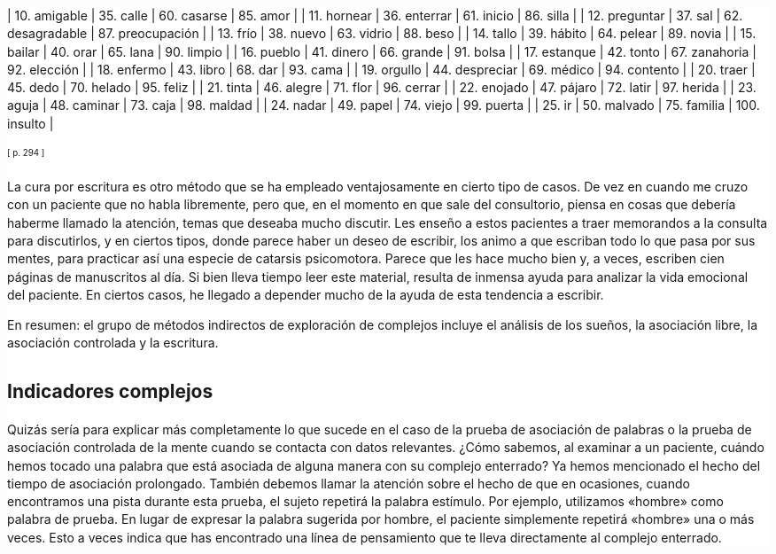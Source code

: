 | 10. amigable | 35. calle | 60. casarse | 85. amor |
| 11. hornear | 36. enterrar | 61. inicio | 86. silla |
| 12. preguntar | 37. sal | 62. desagradable | 87. preocupación |
| 13. frío | 38. nuevo | 63. vidrio | 88. beso |
| 14. tallo | 39. hábito | 64. pelear | 89. novia |
| 15. bailar | 40. orar | 65. lana | 90. limpio |
| 16. pueblo | 41. dinero | 66. grande | 91. bolsa |
| 17. estanque | 42. tonto | 67. zanahoria | 92. elección |
| 18. enfermo | 43. libro | 68. dar | 93. cama |
| 19. orgullo | 44. despreciar | 69. médico | 94. contento |
| 20. traer | 45. dedo | 70. helado | 95. feliz |
| 21. tinta | 46. alegre | 71. flor | 96. cerrar |
| 22. enojado | 47. pájaro | 72. latir | 97. herida |
| 23. aguja | 48. caminar | 73. caja | 98. maldad |
| 24. nadar | 49. papel | 74. viejo | 99. puerta |
| 25. ir | 50. malvado | 75. familia | 100. insulto |

<span id="p294"><sup><small>[ p. 294 ]</small></sup></span>

La cura por escritura es otro método que se ha empleado ventajosamente en cierto tipo de casos. De vez en cuando me cruzo con un paciente que no habla libremente, pero que, en el momento en que sale del consultorio, piensa en cosas que debería haberme llamado la atención, temas que deseaba mucho discutir. Les enseño a estos pacientes a traer memorandos a la consulta para discutirlos, y en ciertos tipos, donde parece haber un deseo de escribir, los animo a que escriban todo lo que pasa por sus mentes, para practicar así una especie de catarsis psicomotora. Parece que les hace mucho bien y, a veces, escriben cien páginas de manuscritos al día. Si bien lleva tiempo leer este material, resulta de inmensa ayuda para analizar la vida emocional del paciente. En ciertos casos, he llegado a depender mucho de la ayuda de esta tendencia a escribir.

En resumen: el grupo de métodos indirectos de exploración de complejos incluye el análisis de los sueños, la asociación libre, la asociación controlada y la escritura.

## Indicadores complejos

Quizás sería para explicar más completamente lo que sucede en el caso de la prueba de asociación de palabras o la prueba de asociación controlada de la mente cuando se contacta con datos relevantes. ¿Cómo sabemos, al examinar a un paciente, cuándo hemos tocado una palabra que está asociada de alguna manera con su complejo enterrado? Ya hemos mencionado el hecho del tiempo de asociación prolongado. También debemos llamar la atención sobre el hecho de que en ocasiones, cuando encontramos una pista durante esta prueba, el sujeto repetirá la palabra estímulo. Por ejemplo, utilizamos «hombre» como palabra de prueba. En lugar de expresar la palabra sugerida por hombre, el paciente simplemente repetirá «hombre» una o más veces. Esto a veces indica que has encontrado una línea de pensamiento que te lleva directamente al complejo enterrado.


[^1]: De Estudios sobre asociación de palabras, de C. G. Jung; publicado por Dodd, Mead & Co., Inc.